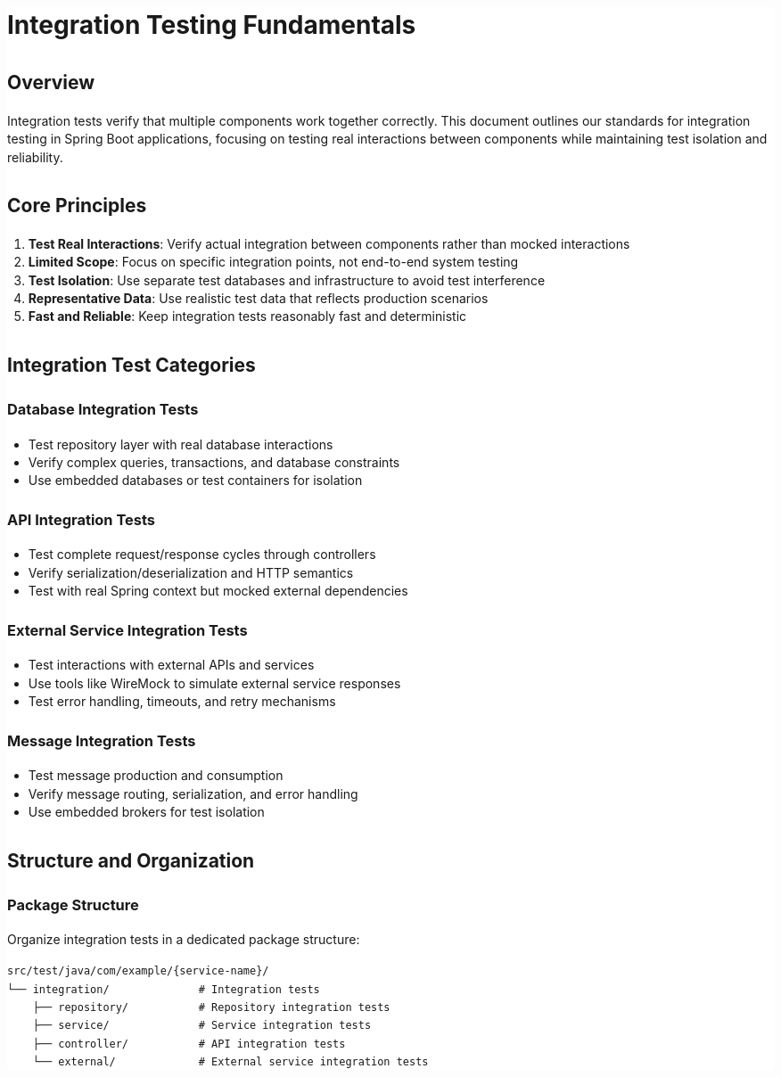 # Integration Testing Fundamentals

## Overview

Integration tests verify that multiple components work together correctly. This document outlines our standards for integration testing in Spring Boot applications, focusing on testing real interactions between components while maintaining test isolation and reliability.

## Core Principles

1. **Test Real Interactions**: Verify actual integration between components rather than mocked interactions
2. **Limited Scope**: Focus on specific integration points, not end-to-end system testing
3. **Test Isolation**: Use separate test databases and infrastructure to avoid test interference
4. **Representative Data**: Use realistic test data that reflects production scenarios
5. **Fast and Reliable**: Keep integration tests reasonably fast and deterministic

## Integration Test Categories

### Database Integration Tests
- Test repository layer with real database interactions
- Verify complex queries, transactions, and database constraints
- Use embedded databases or test containers for isolation

### API Integration Tests
- Test complete request/response cycles through controllers
- Verify serialization/deserialization and HTTP semantics
- Test with real Spring context but mocked external dependencies

### External Service Integration Tests
- Test interactions with external APIs and services
- Use tools like WireMock to simulate external service responses
- Test error handling, timeouts, and retry mechanisms

### Message Integration Tests
- Test message production and consumption
- Verify message routing, serialization, and error handling
- Use embedded brokers for test isolation

## Structure and Organization

### Package Structure

Organize integration tests in a dedicated package structure:

```
src/test/java/com/example/{service-name}/
└── integration/              # Integration tests
    ├── repository/           # Repository integration tests
    ├── service/              # Service integration tests  
    ├── controller/           # API integration tests
    └── external/             # External service integration tests
```
